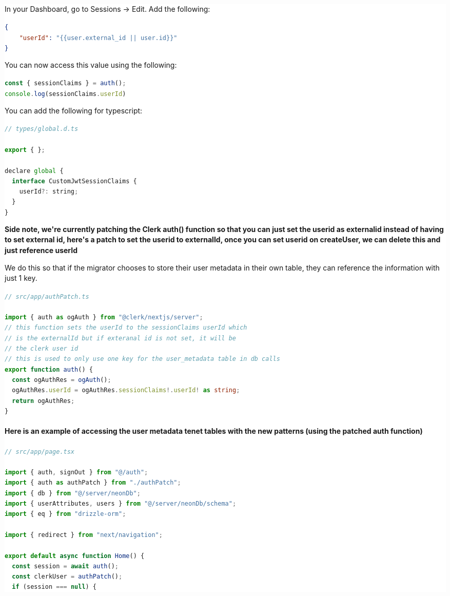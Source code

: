 In your Dashboard, go to Sessions -> Edit. Add the following: 

```json
{
	"userId": "{{user.external_id || user.id}}"
}
```

You can now access this value using the following:
```ts 
const { sessionClaims } = auth();
console.log(sessionClaims.userId) 
```

You can add the following for typescript: 
```js
// types/global.d.ts

export { };

declare global {
  interface CustomJwtSessionClaims {
    userId?: string;
  }
}
```

**Side note, we're currently patching the Clerk auth() function so that you can just set the userid as externalid instead of having to set external id, here's a patch to set the userid to externalId, once you can set userid on createUser, we can delete this and just reference userId**

We do this so that if the migrator chooses to store their user metadata in their own table, they can reference the information with just 1 key.

```ts
// src/app/authPatch.ts

import { auth as ogAuth } from "@clerk/nextjs/server";
// this function sets the userId to the sessionClaims userId which
// is the externalId but if exteranal id is not set, it will be
// the clerk user id
// this is used to only use one key for the user_metadata table in db calls
export function auth() {
  const ogAuthRes = ogAuth();
  ogAuthRes.userId = ogAuthRes.sessionClaims!.userId! as string;
  return ogAuthRes;
}

```

#### Here is an example of accessing the user metadata tenet tables with the new patterns (using the patched auth function)

```js
// src/app/page.tsx

import { auth, signOut } from "@/auth";
import { auth as authPatch } from "./authPatch";
import { db } from "@/server/neonDb";
import { userAttributes, users } from "@/server/neonDb/schema";
import { eq } from "drizzle-orm";

import { redirect } from "next/navigation";

export default async function Home() {
  const session = await auth();
  const clerkUser = authPatch();
  if (session === null) {
```